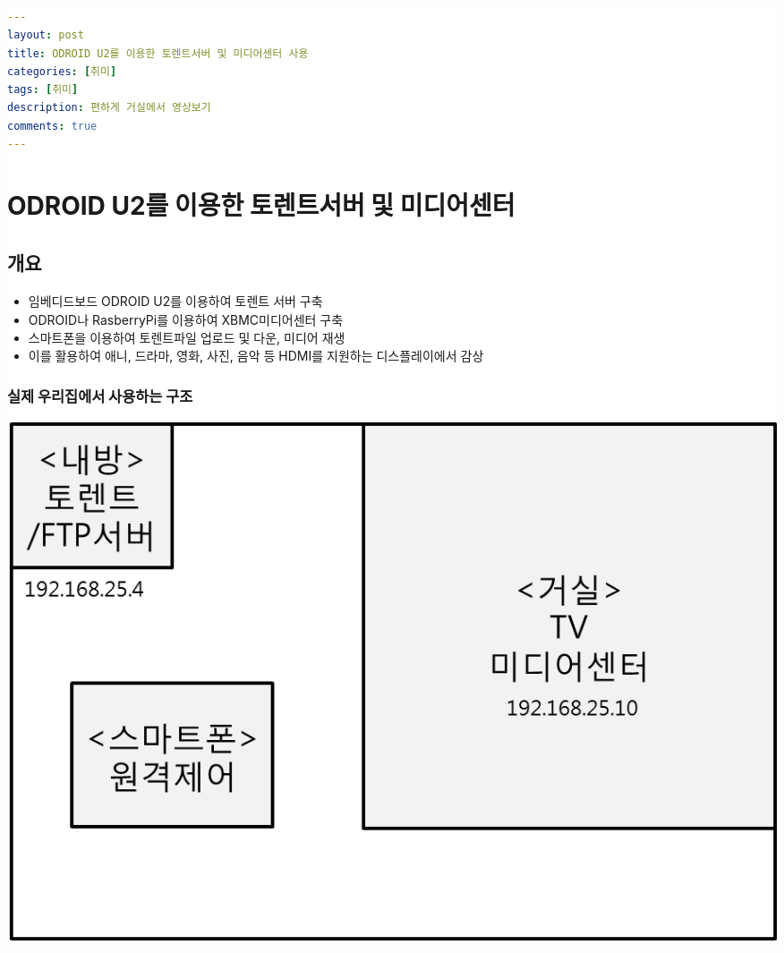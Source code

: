 ```yaml
---
layout: post
title: ODROID U2를 이용한 토렌트서버 및 미디어센터 사용
categories: [취미]
tags: [취미]
description: 편하게 거실에서 영상보기
comments: true
---
```


# ODROID U2를 이용한 토렌트서버 및 미디어센터 

## 개요

- 임베디드보드 ODROID U2를 이용하여 토렌트 서버 구축
- ODROID나 RasberryPi를 이용하여 XBMC미디어센터 구축
- 스마트폰을 이용하여 토렌트파일 업로드 및 다운, 미디어 재생
- 이를 활용하여 애니, 드라마, 영화, 사진, 음악 등 HDMI를 지원하는 디스플레이에서 감상


### 실제 우리집에서 사용하는 구조

<img src="/assets/media/ODROID/struct1.png">
